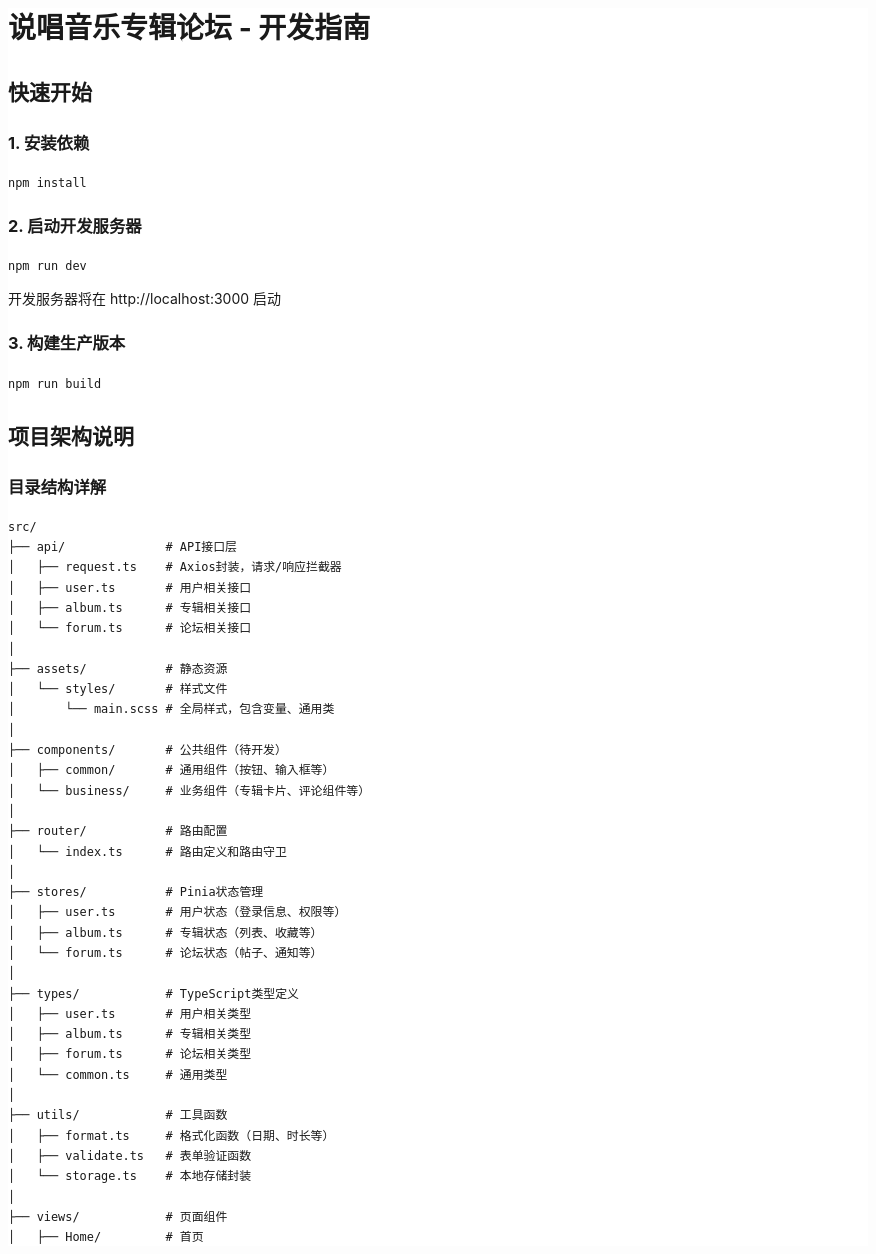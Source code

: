 # 说唱音乐专辑论坛 - 开发指南

## 快速开始

### 1. 安装依赖
```bash
npm install
```

### 2. 启动开发服务器
```bash
npm run dev
```

开发服务器将在 http://localhost:3000 启动

### 3. 构建生产版本
```bash
npm run build
```

## 项目架构说明

### 目录结构详解

```
src/
├── api/              # API接口层
│   ├── request.ts    # Axios封装，请求/响应拦截器
│   ├── user.ts       # 用户相关接口
│   ├── album.ts      # 专辑相关接口
│   └── forum.ts      # 论坛相关接口
│
├── assets/           # 静态资源
│   └── styles/       # 样式文件
│       └── main.scss # 全局样式，包含变量、通用类
│
├── components/       # 公共组件（待开发）
│   ├── common/       # 通用组件（按钮、输入框等）
│   └── business/     # 业务组件（专辑卡片、评论组件等）
│
├── router/           # 路由配置
│   └── index.ts      # 路由定义和路由守卫
│
├── stores/           # Pinia状态管理
│   ├── user.ts       # 用户状态（登录信息、权限等）
│   ├── album.ts      # 专辑状态（列表、收藏等）
│   └── forum.ts      # 论坛状态（帖子、通知等）
│
├── types/            # TypeScript类型定义
│   ├── user.ts       # 用户相关类型
│   ├── album.ts      # 专辑相关类型
│   ├── forum.ts      # 论坛相关类型
│   └── common.ts     # 通用类型
│
├── utils/            # 工具函数
│   ├── format.ts     # 格式化函数（日期、时长等）
│   ├── validate.ts   # 表单验证函数
│   └── storage.ts    # 本地存储封装
│
├── views/            # 页面组件
│   ├── Home/         # 首页
```